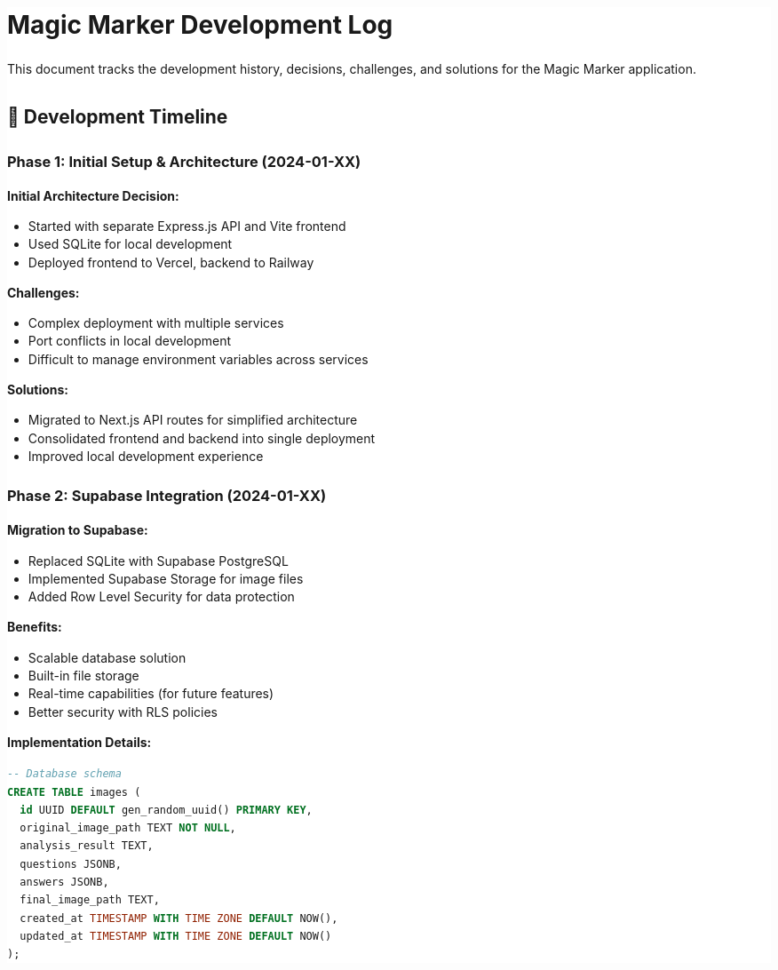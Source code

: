 # Magic Marker Development Log

This document tracks the development history, decisions, challenges, and solutions for the Magic Marker application.

## 📅 **Development Timeline**

### **Phase 1: Initial Setup & Architecture (2024-01-XX)**

**Initial Architecture Decision:**
- Started with separate Express.js API and Vite frontend
- Used SQLite for local development
- Deployed frontend to Vercel, backend to Railway

**Challenges:**
- Complex deployment with multiple services
- Port conflicts in local development
- Difficult to manage environment variables across services

**Solutions:**
- Migrated to Next.js API routes for simplified architecture
- Consolidated frontend and backend into single deployment
- Improved local development experience

### **Phase 2: Supabase Integration (2024-01-XX)**

**Migration to Supabase:**
- Replaced SQLite with Supabase PostgreSQL
- Implemented Supabase Storage for image files
- Added Row Level Security for data protection

**Benefits:**
- Scalable database solution
- Built-in file storage
- Real-time capabilities (for future features)
- Better security with RLS policies

**Implementation Details:**
```sql
-- Database schema
CREATE TABLE images (
  id UUID DEFAULT gen_random_uuid() PRIMARY KEY,
  original_image_path TEXT NOT NULL,
  analysis_result TEXT,
  questions JSONB,
  answers JSONB,
  final_image_path TEXT,
  created_at TIMESTAMP WITH TIME ZONE DEFAULT NOW(),
  updated_at TIMESTAMP WITH TIME ZONE DEFAULT NOW()
);
```
